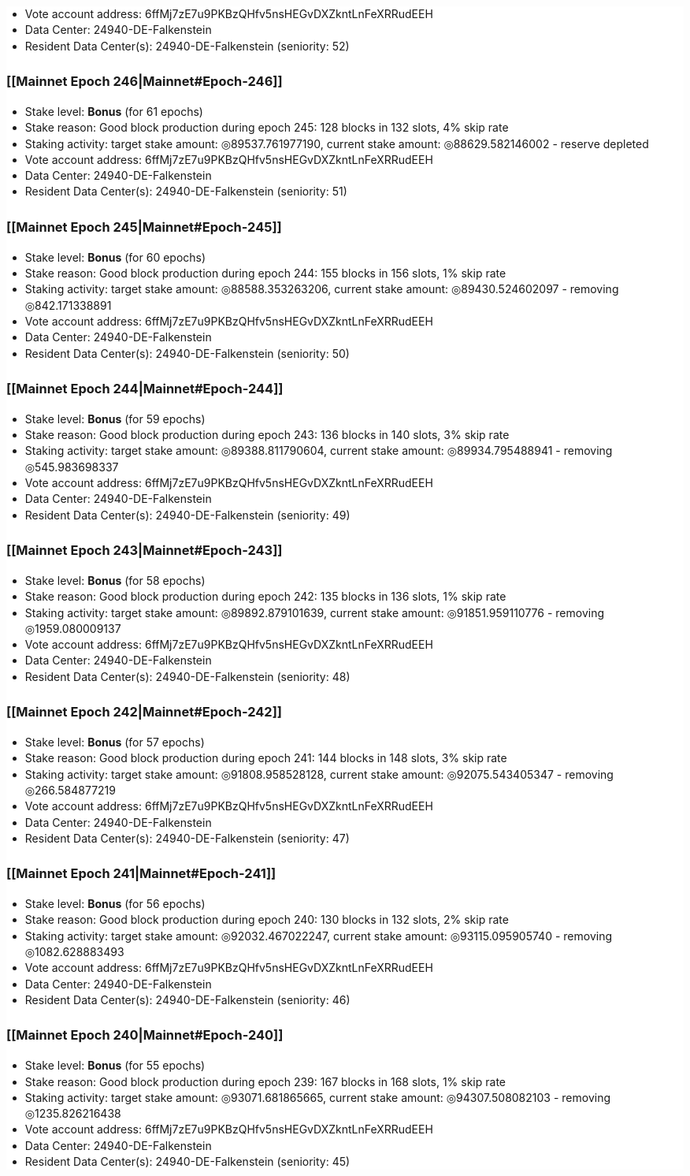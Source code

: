 * Vote account address: 6ffMj7zE7u9PKBzQHfv5nsHEGvDXZkntLnFeXRRudEEH
* Data Center: 24940-DE-Falkenstein
* Resident Data Center(s): 24940-DE-Falkenstein (seniority: 52)
### [[Mainnet Epoch 246|Mainnet#Epoch-246]]
* Stake level: **Bonus** (for 61 epochs)
* Stake reason: Good block production during epoch 245: 128 blocks in 132 slots, 4% skip rate
* Staking activity: target stake amount: ◎89537.761977190, current stake amount: ◎88629.582146002 - reserve depleted
* Vote account address: 6ffMj7zE7u9PKBzQHfv5nsHEGvDXZkntLnFeXRRudEEH
* Data Center: 24940-DE-Falkenstein
* Resident Data Center(s): 24940-DE-Falkenstein (seniority: 51)
### [[Mainnet Epoch 245|Mainnet#Epoch-245]]
* Stake level: **Bonus** (for 60 epochs)
* Stake reason: Good block production during epoch 244: 155 blocks in 156 slots, 1% skip rate
* Staking activity: target stake amount: ◎88588.353263206, current stake amount: ◎89430.524602097 - removing ◎842.171338891
* Vote account address: 6ffMj7zE7u9PKBzQHfv5nsHEGvDXZkntLnFeXRRudEEH
* Data Center: 24940-DE-Falkenstein
* Resident Data Center(s): 24940-DE-Falkenstein (seniority: 50)
### [[Mainnet Epoch 244|Mainnet#Epoch-244]]
* Stake level: **Bonus** (for 59 epochs)
* Stake reason: Good block production during epoch 243: 136 blocks in 140 slots, 3% skip rate
* Staking activity: target stake amount: ◎89388.811790604, current stake amount: ◎89934.795488941 - removing ◎545.983698337
* Vote account address: 6ffMj7zE7u9PKBzQHfv5nsHEGvDXZkntLnFeXRRudEEH
* Data Center: 24940-DE-Falkenstein
* Resident Data Center(s): 24940-DE-Falkenstein (seniority: 49)
### [[Mainnet Epoch 243|Mainnet#Epoch-243]]
* Stake level: **Bonus** (for 58 epochs)
* Stake reason: Good block production during epoch 242: 135 blocks in 136 slots, 1% skip rate
* Staking activity: target stake amount: ◎89892.879101639, current stake amount: ◎91851.959110776 - removing ◎1959.080009137
* Vote account address: 6ffMj7zE7u9PKBzQHfv5nsHEGvDXZkntLnFeXRRudEEH
* Data Center: 24940-DE-Falkenstein
* Resident Data Center(s): 24940-DE-Falkenstein (seniority: 48)
### [[Mainnet Epoch 242|Mainnet#Epoch-242]]
* Stake level: **Bonus** (for 57 epochs)
* Stake reason: Good block production during epoch 241: 144 blocks in 148 slots, 3% skip rate
* Staking activity: target stake amount: ◎91808.958528128, current stake amount: ◎92075.543405347 - removing ◎266.584877219
* Vote account address: 6ffMj7zE7u9PKBzQHfv5nsHEGvDXZkntLnFeXRRudEEH
* Data Center: 24940-DE-Falkenstein
* Resident Data Center(s): 24940-DE-Falkenstein (seniority: 47)
### [[Mainnet Epoch 241|Mainnet#Epoch-241]]
* Stake level: **Bonus** (for 56 epochs)
* Stake reason: Good block production during epoch 240: 130 blocks in 132 slots, 2% skip rate
* Staking activity: target stake amount: ◎92032.467022247, current stake amount: ◎93115.095905740 - removing ◎1082.628883493
* Vote account address: 6ffMj7zE7u9PKBzQHfv5nsHEGvDXZkntLnFeXRRudEEH
* Data Center: 24940-DE-Falkenstein
* Resident Data Center(s): 24940-DE-Falkenstein (seniority: 46)
### [[Mainnet Epoch 240|Mainnet#Epoch-240]]
* Stake level: **Bonus** (for 55 epochs)
* Stake reason: Good block production during epoch 239: 167 blocks in 168 slots, 1% skip rate
* Staking activity: target stake amount: ◎93071.681865665, current stake amount: ◎94307.508082103 - removing ◎1235.826216438
* Vote account address: 6ffMj7zE7u9PKBzQHfv5nsHEGvDXZkntLnFeXRRudEEH
* Data Center: 24940-DE-Falkenstein
* Resident Data Center(s): 24940-DE-Falkenstein (seniority: 45)